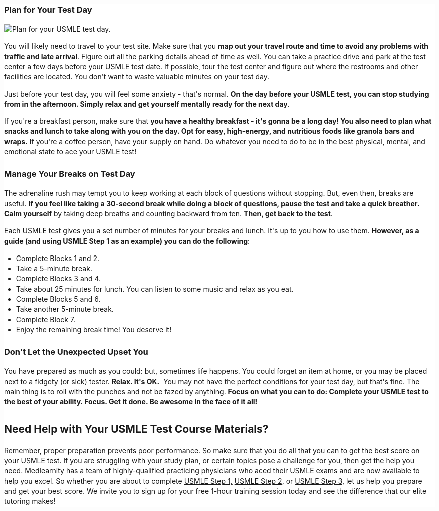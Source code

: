 ### Plan for Your Test Day

![Plan for your USMLE test day.](https://www.medlearnity.com/wp-content/uploads/2020/07/plan-2372176_1920-1024x682.jpg)

You will likely need to travel to your test site. Make sure that you **map out your travel route and time to avoid any problems with traffic and late arrival**. Figure out all the parking details ahead of time as well. You can take a practice drive and park at the test center a few days before your USMLE test date. If possible, tour the test center and figure out where the restrooms and other facilities are located. You don't want to waste valuable minutes on your test day.

Just before your test day, you will feel some anxiety - that's normal. **On the day before your USMLE test, you can stop studying from in the afternoon. Simply relax and get yourself mentally ready for the next day**.

If you're a breakfast person, make sure that **you have a healthy breakfast - it's gonna be a long day! You also need to plan what snacks and lunch to take along with you on the day. Opt for easy, high-energy, and nutritious foods like granola bars and wraps.** If you're a coffee person, have your supply on hand. Do whatever you need to do to be in the best physical, mental, and emotional state to ace your USMLE test!

### Manage Your Breaks on Test Day

The adrenaline rush may tempt you to keep working at each block of questions without stopping. But, even then, breaks are useful. **If you feel like taking a 30-second break while doing a block of questions, pause the test and take a quick breather. Calm yourself** by taking deep breaths and counting backward from ten. **Then, get back to the test**.

Each USMLE test gives you a set number of minutes for your breaks and lunch. It's up to you how to use them. **However, as a guide (and using USMLE Step 1 as an example) you can do the following**:

- Complete Blocks 1 and 2.
- Take a 5-minute break.
- Complete Blocks 3 and 4.
- Take about 25 minutes for lunch. You can listen to some music and relax as you eat.
- Complete Blocks 5 and 6.
- Take another 5-minute break.
- Complete Block 7.
- Enjoy the remaining break time! You deserve it!

### Don't Let the Unexpected Upset You

You have prepared as much as you could: but, sometimes life happens. You could forget an item at home, or you may be placed next to a fidgety (or sick) tester. **Relax. It's OK.**  You may not have the perfect conditions for your test day, but that's fine. The main thing is to roll with the punches and not be fazed by anything. **Focus on what you can to do: Complete your USMLE test to the best of your ability. Focus. Get it done. Be awesome in the face of it all!**

## **Need Help with Your USMLE Test Course Materials?**

Remember, proper preparation prevents poor performance. So make sure that you do all that you can to get the best score on your USMLE test. If you are struggling with your study plan, or certain topics pose a challenge for you, then get the help you need. Medlearnity has a team of [highly-qualified practicing physicians](https://www.medlearnity.com/our-tutors/) who aced their USMLE exams and are now available to help you excel. So whether you are about to complete [USMLE Step 1,](https://www.medlearnity.com/usmle-tutoring-step-1/) [USMLE Step 2](https://www.medlearnity.com/step-2ck-usmle/), or [USMLE Step 3](https://www.medlearnity.com/usmle-step-3/), let us help you prepare and get your best score. We invite you to sign up for your free 1-hour training session today and see the difference that our elite tutoring makes!
